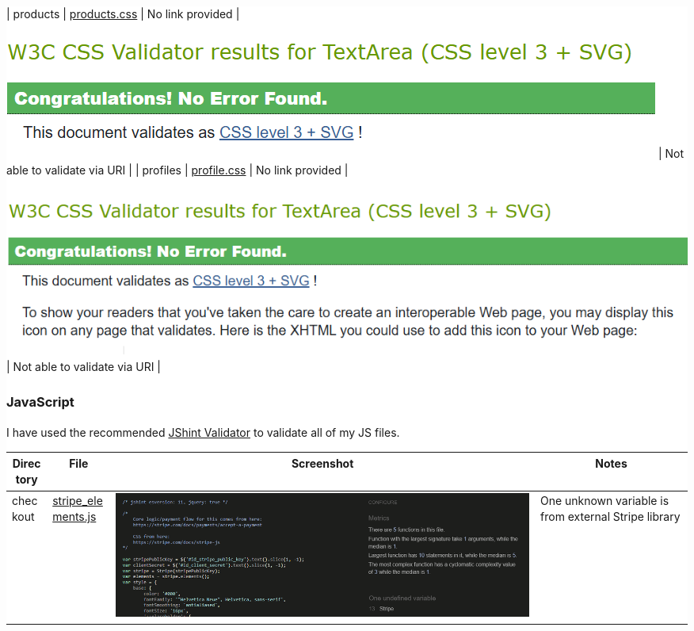 | products | [products.css](https://github.com/Ash-5p/double-whammy-guitars/blob/main/products/static/products/css/products.css) | No link provided | ![screenshot](documentation/validation/css-products.png) | Not able to validate via URI |
| profiles | [profile.css](https://github.com/Ash-5p/double-whammy-guitars/blob/main/profiles/static/profiles/css/profile.css) | No link provided | ![screenshot](documentation/validation/css-profile.png) | Not able to validate via URI |

### JavaScript

I have used the recommended [JShint Validator](https://jshint.com) to validate all of my JS files.

| Directory | File | Screenshot | Notes |
| --- | --- | --- | --- |
| checkout | [stripe_elements.js](https://github.com/Ash-5p/double-whammy-guitars/blob/main/checkout/static/checkout/js/stripe_elements.js) | ![screenshot](documentation/validation/js-stripe_elements.png) | One unknown variable is from external Stripe library |